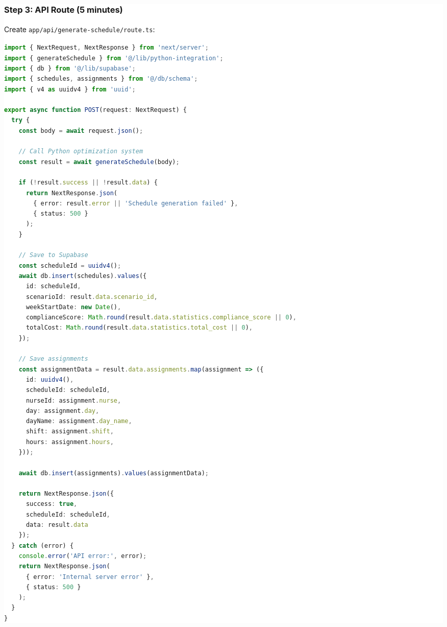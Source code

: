 ### Step 3: API Route (5 minutes)

Create `app/api/generate-schedule/route.ts`:

```typescript
import { NextRequest, NextResponse } from 'next/server';
import { generateSchedule } from '@/lib/python-integration';
import { db } from '@/lib/supabase';
import { schedules, assignments } from '@/db/schema';
import { v4 as uuidv4 } from 'uuid';

export async function POST(request: NextRequest) {
  try {
    const body = await request.json();
    
    // Call Python optimization system
    const result = await generateSchedule(body);
    
    if (!result.success || !result.data) {
      return NextResponse.json(
        { error: result.error || 'Schedule generation failed' },
        { status: 500 }
      );
    }

    // Save to Supabase
    const scheduleId = uuidv4();
    await db.insert(schedules).values({
      id: scheduleId,
      scenarioId: result.data.scenario_id,
      weekStartDate: new Date(),
      complianceScore: Math.round(result.data.statistics.compliance_score || 0),
      totalCost: Math.round(result.data.statistics.total_cost || 0),
    });

    // Save assignments
    const assignmentData = result.data.assignments.map(assignment => ({
      id: uuidv4(),
      scheduleId: scheduleId,
      nurseId: assignment.nurse,
      day: assignment.day,
      dayName: assignment.day_name,
      shift: assignment.shift,
      hours: assignment.hours,
    }));

    await db.insert(assignments).values(assignmentData);

    return NextResponse.json({
      success: true,
      scheduleId: scheduleId,
      data: result.data
    });
  } catch (error) {
    console.error('API error:', error);
    return NextResponse.json(
      { error: 'Internal server error' },
      { status: 500 }
    );
  }
}
```
